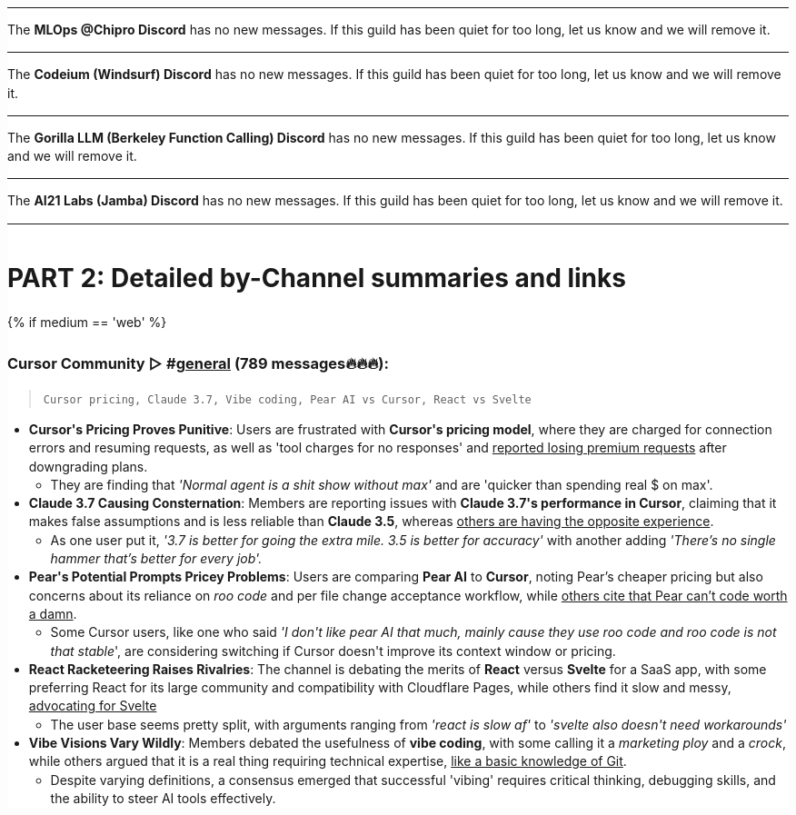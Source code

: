 
---


The **MLOps @Chipro Discord** has no new messages. If this guild has been quiet for too long, let us know and we will remove it.


---


The **Codeium (Windsurf) Discord** has no new messages. If this guild has been quiet for too long, let us know and we will remove it.


---


The **Gorilla LLM (Berkeley Function Calling) Discord** has no new messages. If this guild has been quiet for too long, let us know and we will remove it.


---


The **AI21 Labs (Jamba) Discord** has no new messages. If this guild has been quiet for too long, let us know and we will remove it.


---

# PART 2: Detailed by-Channel summaries and links


{% if medium == 'web' %}




### **Cursor Community ▷ #[general](https://discord.com/channels/1074847526655643750/1074847527708393565/1352357593846251680)** (789 messages🔥🔥🔥): 

> `Cursor pricing, Claude 3.7, Vibe coding, Pear AI vs Cursor, React vs Svelte` 


- **Cursor's Pricing Proves Punitive**: Users are frustrated with **Cursor's pricing model**, where they are charged for connection errors and resuming requests, as well as 'tool charges for no responses' and [reported losing premium requests](https://cursor.sh/pricing) after downgrading plans.
   - They are finding that *'Normal agent is a shit show without max'* and are 'quicker than spending real $ on max'.
- **Claude 3.7 Causing Consternation**: Members are reporting issues with **Claude 3.7's performance in Cursor**, claiming that it makes false assumptions and is less reliable than **Claude 3.5**, whereas [others are having the opposite experience](https://www.anthropic.com/news/claude-3-family).
   - As one user put it, *'3.7 is better for going the extra mile. 3.5 is better for accuracy'* with another adding *'There’s no single hammer that’s better for every job'.*
- **Pear's Potential Prompts Pricey Problems**: Users are comparing **Pear AI** to **Cursor**, noting Pear’s cheaper pricing but also concerns about its reliance on *roo code* and per file change acceptance workflow, while [others cite that Pear can’t code worth a damn](https://www.pear.ai).
   - Some Cursor users, like one who said *'I don't like pear AI that much, mainly cause they use roo code and roo code is not that stable*', are considering switching if Cursor doesn't improve its context window or pricing.
- **React Racketeering Raises Rivalries**: The channel is debating the merits of **React** versus **Svelte** for a SaaS app, with some preferring React for its large community and compatibility with Cloudflare Pages, while others find it slow and messy, [advocating for Svelte](https://svelte.dev/)
   - The user base seems pretty split, with arguments ranging from *'react is slow af'* to *'svelte also doesn't need workarounds'*
- **Vibe Visions Vary Wildly**: Members debated the usefulness of **vibe coding**, with some calling it a *marketing ploy* and a *crock*, while others argued that it is a real thing requiring technical expertise, [like a basic knowledge of Git](https://git-scm.com/).
   - Despite varying definitions, a consensus emerged that successful 'vibing' requires critical thinking, debugging skills, and the ability to steer AI tools effectively.

